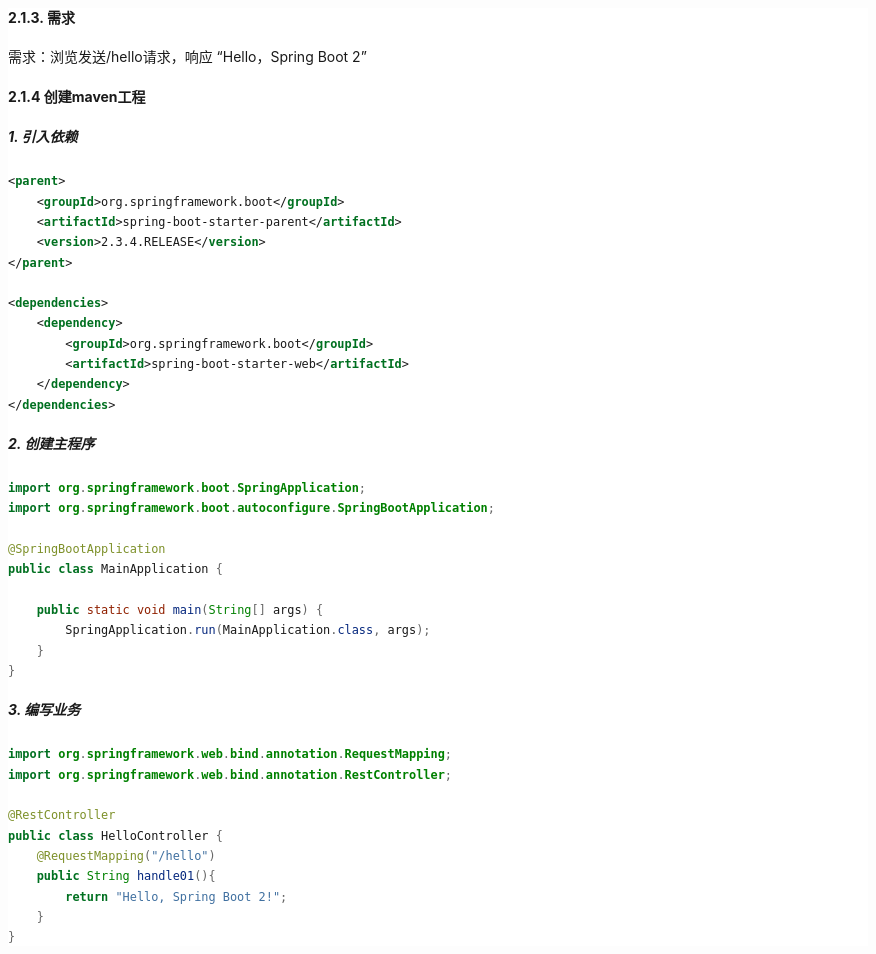 ```xml
```

#### 2.1.3. 需求

需求：浏览发送/hello请求，响应 “Hello，Spring Boot 2”

#### 2.1.4 创建maven工程

##### 1. 引入依赖

```xml
<parent>
	<groupId>org.springframework.boot</groupId>
	<artifactId>spring-boot-starter-parent</artifactId>
	<version>2.3.4.RELEASE</version>
</parent>

<dependencies>
	<dependency>
		<groupId>org.springframework.boot</groupId>
		<artifactId>spring-boot-starter-web</artifactId>
	</dependency>
</dependencies>
```

##### 2. 创建主程序

```java
import org.springframework.boot.SpringApplication;
import org.springframework.boot.autoconfigure.SpringBootApplication;

@SpringBootApplication
public class MainApplication {

    public static void main(String[] args) {
        SpringApplication.run(MainApplication.class, args);
    }
}

```

##### 3. 编写业务

```java
import org.springframework.web.bind.annotation.RequestMapping;
import org.springframework.web.bind.annotation.RestController;

@RestController
public class HelloController {
    @RequestMapping("/hello")
    public String handle01(){
        return "Hello, Spring Boot 2!";
    }
}
```
